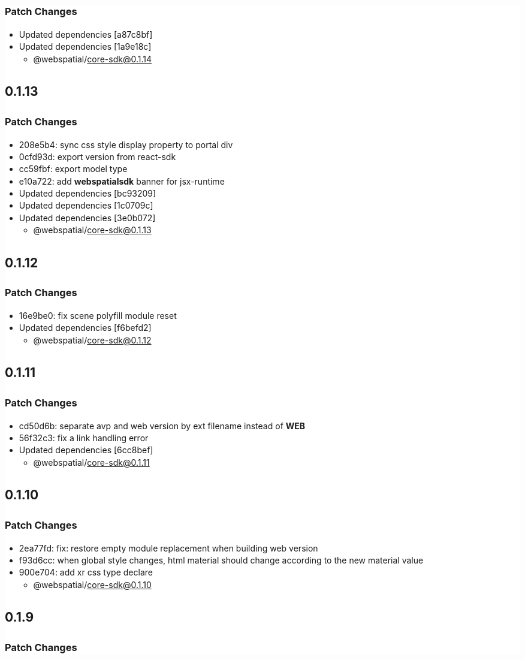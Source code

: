 ### Patch Changes

- Updated dependencies [a87c8bf]
- Updated dependencies [1a9e18c]
  - @webspatial/core-sdk@0.1.14

## 0.1.13

### Patch Changes

- 208e5b4: sync css style display property to portal div
- 0cfd93d: export version from react-sdk
- cc59fbf: export model type
- e10a722: add **webspatialsdk** banner for jsx-runtime
- Updated dependencies [bc93209]
- Updated dependencies [1c0709c]
- Updated dependencies [3e0b072]
  - @webspatial/core-sdk@0.1.13

## 0.1.12

### Patch Changes

- 16e9be0: fix scene polyfill module reset
- Updated dependencies [f6befd2]
  - @webspatial/core-sdk@0.1.12

## 0.1.11

### Patch Changes

- cd50d6b: separate avp and web version by ext filename instead of **WEB**
- 56f32c3: fix a link handling error
- Updated dependencies [6cc8bef]
  - @webspatial/core-sdk@0.1.11

## 0.1.10

### Patch Changes

- 2ea77fd: fix: restore empty module replacement when building web version
- f93d6cc: when global style changes, html material should change according to the new material value
- 900e704: add xr css type declare
  - @webspatial/core-sdk@0.1.10

## 0.1.9

### Patch Changes
